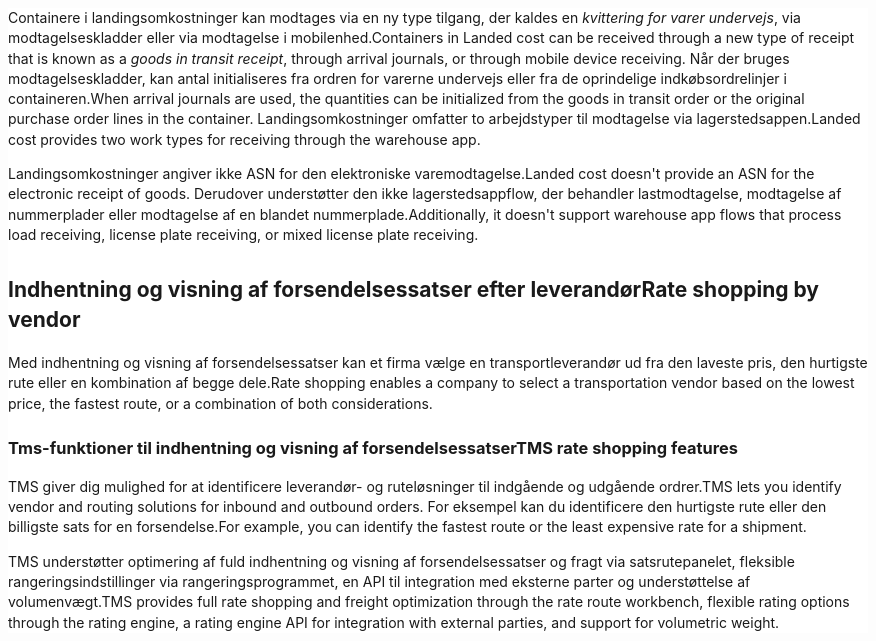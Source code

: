 <span data-ttu-id="9722c-285">Containere i landingsomkostninger kan modtages via en ny type tilgang, der kaldes en *kvittering for varer undervejs*, via modtagelseskladder eller via modtagelse i mobilenhed.</span><span class="sxs-lookup"><span data-stu-id="9722c-285">Containers in Landed cost can be received through a new type of receipt that is known as a *goods in transit receipt*, through arrival journals, or through mobile device receiving.</span></span> <span data-ttu-id="9722c-286">Når der bruges modtagelseskladder, kan antal initialiseres fra ordren for varerne undervejs eller fra de oprindelige indkøbsordrelinjer i containeren.</span><span class="sxs-lookup"><span data-stu-id="9722c-286">When arrival journals are used, the quantities can be initialized from the goods in transit order or the original purchase order lines in the container.</span></span> <span data-ttu-id="9722c-287">Landingsomkostninger omfatter to arbejdstyper til modtagelse via lagerstedsappen.</span><span class="sxs-lookup"><span data-stu-id="9722c-287">Landed cost provides two work types for receiving through the warehouse app.</span></span>

<span data-ttu-id="9722c-288">Landingsomkostninger angiver ikke ASN for den elektroniske varemodtagelse.</span><span class="sxs-lookup"><span data-stu-id="9722c-288">Landed cost doesn't provide an ASN for the electronic receipt of goods.</span></span> <span data-ttu-id="9722c-289">Derudover understøtter den ikke lagerstedsappflow, der behandler lastmodtagelse, modtagelse af nummerplader eller modtagelse af en blandet nummerplade.</span><span class="sxs-lookup"><span data-stu-id="9722c-289">Additionally, it doesn't support warehouse app flows that process load receiving, license plate receiving, or mixed license plate receiving.</span></span>

## <a name="rate-shopping-by-vendor"></a><span data-ttu-id="9722c-290">Indhentning og visning af forsendelsessatser efter leverandør</span><span class="sxs-lookup"><span data-stu-id="9722c-290">Rate shopping by vendor</span></span>

<span data-ttu-id="9722c-291">Med indhentning og visning af forsendelsessatser kan et firma vælge en transportleverandør ud fra den laveste pris, den hurtigste rute eller en kombination af begge dele.</span><span class="sxs-lookup"><span data-stu-id="9722c-291">Rate shopping enables a company to select a transportation vendor based on the lowest price, the fastest route, or a combination of both considerations.</span></span>

### <a name="tms-rate-shopping-features"></a><span data-ttu-id="9722c-292">Tms-funktioner til indhentning og visning af forsendelsessatser</span><span class="sxs-lookup"><span data-stu-id="9722c-292">TMS rate shopping features</span></span>

<span data-ttu-id="9722c-293">TMS giver dig mulighed for at identificere leverandør- og ruteløsninger til indgående og udgående ordrer.</span><span class="sxs-lookup"><span data-stu-id="9722c-293">TMS lets you identify vendor and routing solutions for inbound and outbound orders.</span></span> <span data-ttu-id="9722c-294">For eksempel kan du identificere den hurtigste rute eller den billigste sats for en forsendelse.</span><span class="sxs-lookup"><span data-stu-id="9722c-294">For example, you can identify the fastest route or the least expensive rate for a shipment.</span></span>

<span data-ttu-id="9722c-295">TMS understøtter optimering af fuld indhentning og visning af forsendelsessatser og fragt via satsrutepanelet, fleksible rangeringsindstillinger via rangeringsprogrammet, en API til integration med eksterne parter og understøttelse af volumenvægt.</span><span class="sxs-lookup"><span data-stu-id="9722c-295">TMS provides full rate shopping and freight optimization through the rate route workbench, flexible rating options through the rating engine, a rating engine API for integration with external parties, and support for volumetric weight.</span></span>
